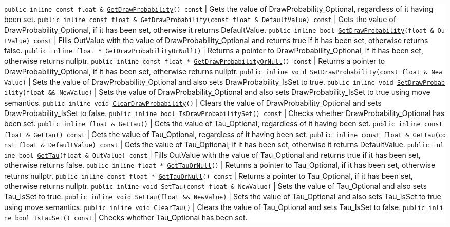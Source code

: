 `public inline const float & `[`GetDrawProbability`](#structFRHAPI__CalculateRankConfig_1af2dad9338e825f62644345e6c93e38c3)`() const` | Gets the value of DrawProbability_Optional, regardless of it having been set.
`public inline const float & `[`GetDrawProbability`](#structFRHAPI__CalculateRankConfig_1af3d042adb4c5dbb6f9ac1a68ae396a96)`(const float & DefaultValue) const` | Gets the value of DrawProbability_Optional, if it has been set, otherwise it returns DefaultValue.
`public inline bool `[`GetDrawProbability`](#structFRHAPI__CalculateRankConfig_1a8690278991530648b7799ce96259573e)`(float & OutValue) const` | Fills OutValue with the value of DrawProbability_Optional and returns true if it has been set, otherwise returns false.
`public inline float * `[`GetDrawProbabilityOrNull`](#structFRHAPI__CalculateRankConfig_1a4e4cd6eac7a100fdab05da09d51f1895)`()` | Returns a pointer to DrawProbability_Optional, if it has been set, otherwise returns nullptr.
`public inline const float * `[`GetDrawProbabilityOrNull`](#structFRHAPI__CalculateRankConfig_1a4bdcd8bab67320d187ee806bbb1e149b)`() const` | Returns a pointer to DrawProbability_Optional, if it has been set, otherwise returns nullptr.
`public inline void `[`SetDrawProbability`](#structFRHAPI__CalculateRankConfig_1a390ec04720a84a62117eee8806cf02cf)`(const float & NewValue)` | Sets the value of DrawProbability_Optional and also sets DrawProbability_IsSet to true.
`public inline void `[`SetDrawProbability`](#structFRHAPI__CalculateRankConfig_1aa264dc773d707204165a1c2183f7f854)`(float && NewValue)` | Sets the value of DrawProbability_Optional and also sets DrawProbability_IsSet to true using move semantics.
`public inline void `[`ClearDrawProbability`](#structFRHAPI__CalculateRankConfig_1a986a6d4c10fd5c3a5b5c6b63f44837bc)`()` | Clears the value of DrawProbability_Optional and sets DrawProbability_IsSet to false.
`public inline bool `[`IsDrawProbabilitySet`](#structFRHAPI__CalculateRankConfig_1ac25ef5d7af027fd9cf4e98e407b63ec0)`() const` | Checks whether DrawProbability_Optional has been set.
`public inline float & `[`GetTau`](#structFRHAPI__CalculateRankConfig_1a73d471dd5f6edf8b62fe214765bc98c1)`()` | Gets the value of Tau_Optional, regardless of it having been set.
`public inline const float & `[`GetTau`](#structFRHAPI__CalculateRankConfig_1a58fa867c66313b36ba8e36cc02dc36df)`() const` | Gets the value of Tau_Optional, regardless of it having been set.
`public inline const float & `[`GetTau`](#structFRHAPI__CalculateRankConfig_1a582668d0443556a37c17a70e82f43d4c)`(const float & DefaultValue) const` | Gets the value of Tau_Optional, if it has been set, otherwise it returns DefaultValue.
`public inline bool `[`GetTau`](#structFRHAPI__CalculateRankConfig_1a3fa138cd2eed6f48fbeb36dc8adc3f01)`(float & OutValue) const` | Fills OutValue with the value of Tau_Optional and returns true if it has been set, otherwise returns false.
`public inline float * `[`GetTauOrNull`](#structFRHAPI__CalculateRankConfig_1a0d5fb8cebe1f3358259cbbd2cf271de4)`()` | Returns a pointer to Tau_Optional, if it has been set, otherwise returns nullptr.
`public inline const float * `[`GetTauOrNull`](#structFRHAPI__CalculateRankConfig_1aa8747b7cf394eb31ea8f7e7898ff2dc2)`() const` | Returns a pointer to Tau_Optional, if it has been set, otherwise returns nullptr.
`public inline void `[`SetTau`](#structFRHAPI__CalculateRankConfig_1aa626c0274e3b64de482cf49451bc5269)`(const float & NewValue)` | Sets the value of Tau_Optional and also sets Tau_IsSet to true.
`public inline void `[`SetTau`](#structFRHAPI__CalculateRankConfig_1ae55c3d98ea367092635b7fe8431c2d39)`(float && NewValue)` | Sets the value of Tau_Optional and also sets Tau_IsSet to true using move semantics.
`public inline void `[`ClearTau`](#structFRHAPI__CalculateRankConfig_1a31d8369cc30a32d57dfde8ff2b296c32)`()` | Clears the value of Tau_Optional and sets Tau_IsSet to false.
`public inline bool `[`IsTauSet`](#structFRHAPI__CalculateRankConfig_1a3a2da481c54a7edd7e87504342c54233)`() const` | Checks whether Tau_Optional has been set.
